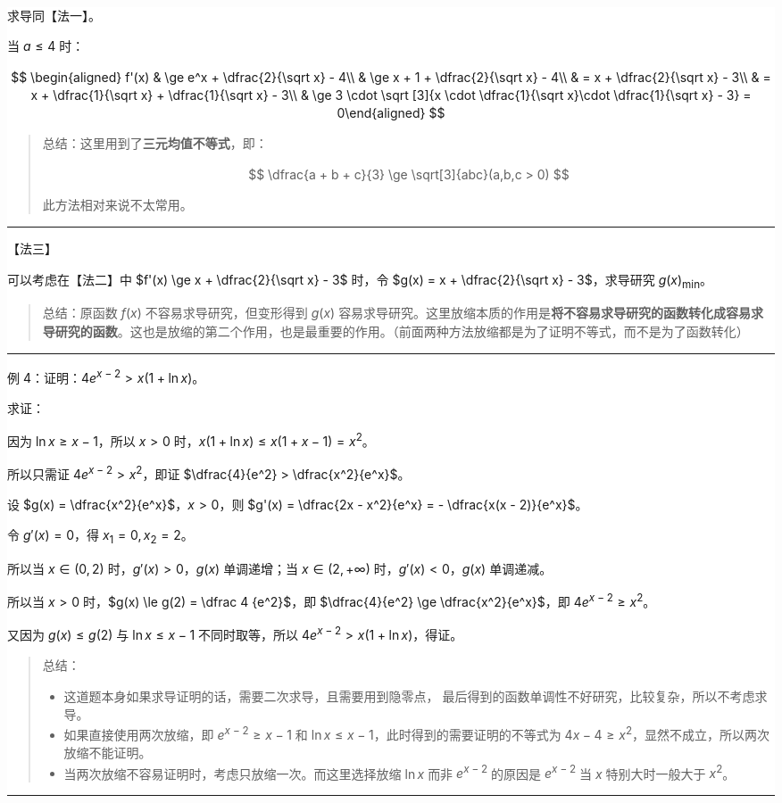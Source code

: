 求导同【法一】。

当 $a \le 4$ 时：

$$
\begin{aligned}
f'(x) & \ge e^x + \dfrac{2}{\sqrt x} - 4\\
& \ge x + 1 + \dfrac{2}{\sqrt x} - 4\\
& = x + \dfrac{2}{\sqrt x} - 3\\
& = x + \dfrac{1}{\sqrt x} + \dfrac{1}{\sqrt x} - 3\\
& \ge 3 \cdot \sqrt [3]{x \cdot \dfrac{1}{\sqrt x}\cdot \dfrac{1}{\sqrt x} - 3}
 = 0\end{aligned}
$$

> 总结：这里用到了**三元均值不等式**，即：
>
> $$
> \dfrac{a + b + c}{3} \ge \sqrt[3]{abc}(a,b,c >  0)
> $$
>
> 此方法相对来说不太常用。

---

【法三】

可以考虑在【法二】中 $f'(x) \ge x + \dfrac{2}{\sqrt x} - 3$ 时，令 $g(x) = x + \dfrac{2}{\sqrt x} - 3$，求导研究 $g(x)_{\min}$。

> 总结：原函数 $f(x)$ 不容易求导研究，但变形得到 $g(x)$ 容易求导研究。这里放缩本质的作用是**将不容易求导研究的函数转化成容易求导研究的函数**。这也是放缩的第二个作用，也是最重要的作用。（前面两种方法放缩都是为了证明不等式，而不是为了函数转化）

---

例 4：证明：$4e^{x - 2} > x(1 + \ln x)$。

求证：

因为 $\ln x \ge x - 1$，所以 $x > 0$ 时，$x(1 +  \ln x) \le x(1 + x - 1) = x^2$。

所以只需证 $4e^{x - 2} > x^2$，即证 $\dfrac{4}{e^2} > \dfrac{x^2}{e^x}$。

设 $g(x) = \dfrac{x^2}{e^x}$，$x > 0$，则 $g'(x) = \dfrac{2x - x^2}{e^x} = - \dfrac{x(x - 2)}{e^x}$。

令 $g'(x) = 0$，得 $x_1 = 0,x_2 = 2$。

所以当 $x \in (0,2)$ 时，$g'(x) > 0$，$g(x)$ 单调递增；当 $x \in(2,+\infty)$ 时，$g'(x) < 0$，$g(x)$ 单调递减。

所以当 $x > 0$ 时，$g(x) \le g(2) = \dfrac 4 {e^2}$，即 $\dfrac{4}{e^2} \ge \dfrac{x^2}{e^x}$，即 $4e^{x - 2} \ge x^2$。

又因为 $g(x) \le g(2)$ 与 $\ln x \le x - 1$ 不同时取等，所以 $4e^{x - 2} > x(1 + \ln x)$，得证。

> 总结：
>
> - 这道题本身如果求导证明的话，需要二次求导，且需要用到隐零点， 最后得到的函数单调性不好研究，比较复杂，所以不考虑求导。
> - 如果直接使用两次放缩，即 $e^{x - 2} \ge x - 1$ 和 $\ln x \le x  - 1$，此时得到的需要证明的不等式为 $4x - 4 \ge x^2$，显然不成立，所以两次放缩不能证明。
> - 当两次放缩不容易证明时，考虑只放缩一次。而这里选择放缩 $\ln x$ 而非 $e^{x - 2}$ 的原因是 $e^{x - 2}$ 当 $x$ 特别大时一般大于 $x^2$。

---